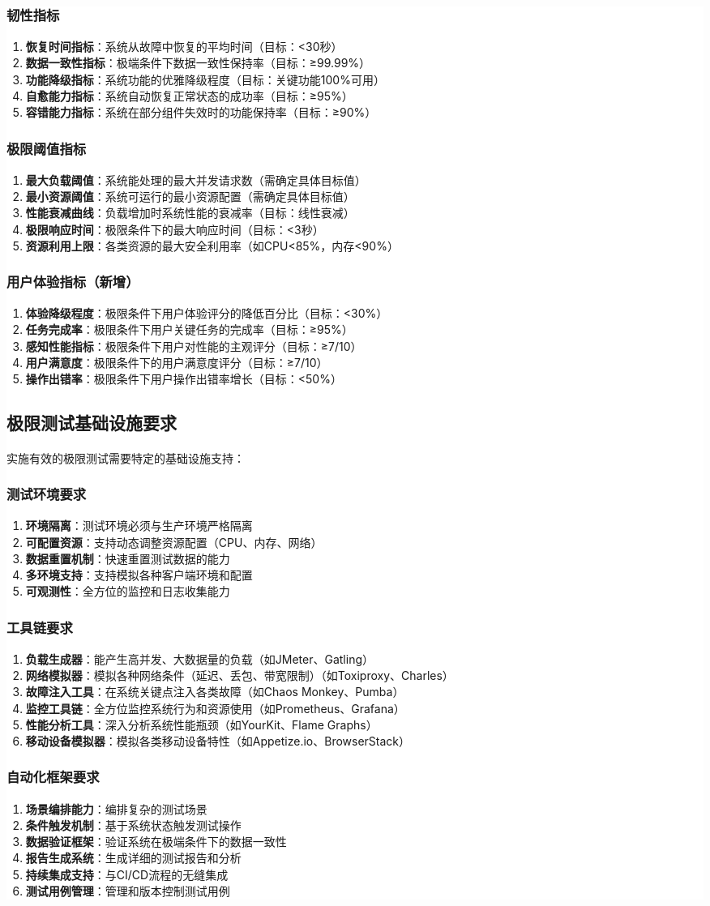 ### 韧性指标

1. **恢复时间指标**：系统从故障中恢复的平均时间（目标：<30秒）
2. **数据一致性指标**：极端条件下数据一致性保持率（目标：≥99.99%）
3. **功能降级指标**：系统功能的优雅降级程度（目标：关键功能100%可用）
4. **自愈能力指标**：系统自动恢复正常状态的成功率（目标：≥95%）
5. **容错能力指标**：系统在部分组件失效时的功能保持率（目标：≥90%）

### 极限阈值指标

1. **最大负载阈值**：系统能处理的最大并发请求数（需确定具体目标值）
2. **最小资源阈值**：系统可运行的最小资源配置（需确定具体目标值）
3. **性能衰减曲线**：负载增加时系统性能的衰减率（目标：线性衰减）
4. **极限响应时间**：极限条件下的最大响应时间（目标：<3秒）
5. **资源利用上限**：各类资源的最大安全利用率（如CPU<85%，内存<90%）

### 用户体验指标（新增）

1. **体验降级程度**：极限条件下用户体验评分的降低百分比（目标：<30%）
2. **任务完成率**：极限条件下用户关键任务的完成率（目标：≥95%）
3. **感知性能指标**：极限条件下用户对性能的主观评分（目标：≥7/10）
4. **用户满意度**：极限条件下的用户满意度评分（目标：≥7/10）
5. **操作出错率**：极限条件下用户操作出错率增长（目标：<50%）

## 极限测试基础设施要求

实施有效的极限测试需要特定的基础设施支持：

### 测试环境要求

1. **环境隔离**：测试环境必须与生产环境严格隔离
2. **可配置资源**：支持动态调整资源配置（CPU、内存、网络）
3. **数据重置机制**：快速重置测试数据的能力
4. **多环境支持**：支持模拟各种客户端环境和配置
5. **可观测性**：全方位的监控和日志收集能力

### 工具链要求

1. **负载生成器**：能产生高并发、大数据量的负载（如JMeter、Gatling）
2. **网络模拟器**：模拟各种网络条件（延迟、丢包、带宽限制）（如Toxiproxy、Charles）
3. **故障注入工具**：在系统关键点注入各类故障（如Chaos Monkey、Pumba）
4. **监控工具链**：全方位监控系统行为和资源使用（如Prometheus、Grafana）
5. **性能分析工具**：深入分析系统性能瓶颈（如YourKit、Flame Graphs）
6. **移动设备模拟器**：模拟各类移动设备特性（如Appetize.io、BrowserStack）

### 自动化框架要求

1. **场景编排能力**：编排复杂的测试场景
2. **条件触发机制**：基于系统状态触发测试操作
3. **数据验证框架**：验证系统在极端条件下的数据一致性
4. **报告生成系统**：生成详细的测试报告和分析
5. **持续集成支持**：与CI/CD流程的无缝集成
6. **测试用例管理**：管理和版本控制测试用例

